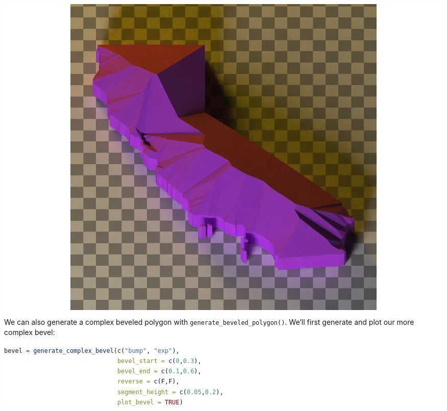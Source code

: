 <img src="man/figures/README-ca_sf-1.png" style="display: block; margin: auto;" />

We can also generate a complex beveled polygon with
`generate_beveled_polygon()`. We’ll first generate and plot our more
complex bevel:

``` r
bevel = generate_complex_bevel(c("bump", "exp"),
                               bevel_start = c(0,0.3),
                               bevel_end = c(0.1,0.6),
                               reverse = c(F,F),
                               segment_height = c(0.05,0.2),
                               plot_bevel = TRUE) 
```
